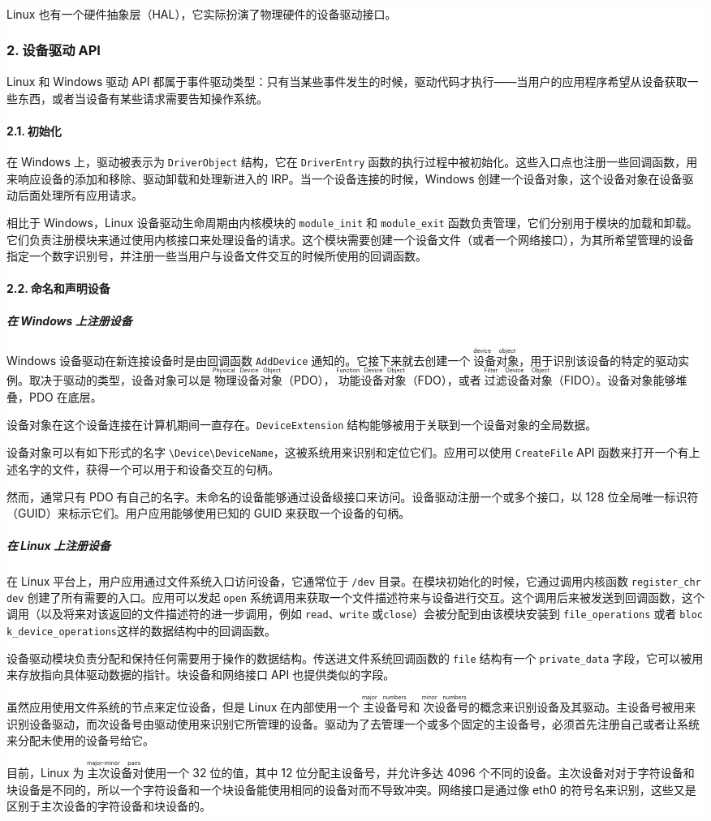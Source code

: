 
Linux 也有一个硬件抽象层（HAL），它实际扮演了物理硬件的设备驱动接口。


### 2. 设备驱动 API


Linux 和 Windows 驱动 API 都属于事件驱动类型：只有当某些事件发生的时候，驱动代码才执行——当用户的应用程序希望从设备获取一些东西，或者当设备有某些请求需要告知操作系统。


#### 2.1. 初始化


在 Windows 上，驱动被表示为 `DriverObject` 结构，它在 `DriverEntry` 函数的执行过程中被初始化。这些入口点也注册一些回调函数，用来响应设备的添加和移除、驱动卸载和处理新进入的 IRP。当一个设备连接的时候，Windows 创建一个设备对象，这个设备对象在设备驱动后面处理所有应用请求。


相比于 Windows，Linux 设备驱动生命周期由内核模块的 `module_init` 和 `module_exit` 函数负责管理，它们分别用于模块的加载和卸载。它们负责注册模块来通过使用内核接口来处理设备的请求。这个模块需要创建一个设备文件（或者一个网络接口），为其所希望管理的设备指定一个数字识别号，并注册一些当用户与设备文件交互的时候所使用的回调函数。


#### 2.2. 命名和声明设备


##### 在 Windows 上注册设备


Windows 设备驱动在新连接设备时是由回调函数 `AddDevice` 通知的。它接下来就去创建一个<ruby> 设备对象 <rp>  （ </rp> <rt>  device object </rt> <rp>  ） </rp></ruby>，用于识别该设备的特定的驱动实例。取决于驱动的类型，设备对象可以是<ruby> 物理设备对象 <rp>  （ </rp> <rt>  Physical Device Object </rt> <rp>  ） </rp></ruby>（PDO），<ruby> 功能设备对象 <rp>  （ </rp> <rt>  Function Device Object </rt> <rp>  ） </rp></ruby>（FDO），或者<ruby> 过滤设备对象 <rp>  （ </rp> <rt>  Filter Device Object </rt> <rp>  ） </rp></ruby>（FIDO）。设备对象能够堆叠，PDO 在底层。


设备对象在这个设备连接在计算机期间一直存在。`DeviceExtension` 结构能够被用于关联到一个设备对象的全局数据。


设备对象可以有如下形式的名字 `\Device\DeviceName`，这被系统用来识别和定位它们。应用可以使用 `CreateFile` API 函数来打开一个有上述名字的文件，获得一个可以用于和设备交互的句柄。


然而，通常只有 PDO 有自己的名字。未命名的设备能够通过设备级接口来访问。设备驱动注册一个或多个接口，以 128 位全局唯一标识符（GUID）来标示它们。用户应用能够使用已知的 GUID 来获取一个设备的句柄。


##### 在 Linux 上注册设备


在 Linux 平台上，用户应用通过文件系统入口访问设备，它通常位于 `/dev` 目录。在模块初始化的时候，它通过调用内核函数 `register_chrdev` 创建了所有需要的入口。应用可以发起 `open` 系统调用来获取一个文件描述符来与设备进行交互。这个调用后来被发送到回调函数，这个调用（以及将来对该返回的文件描述符的进一步调用，例如 `read`、`write` 或`close`）会被分配到由该模块安装到 `file_operations` 或者 `block_device_operations`这样的数据结构中的回调函数。


设备驱动模块负责分配和保持任何需要用于操作的数据结构。传送进文件系统回调函数的 `file` 结构有一个 `private_data` 字段，它可以被用来存放指向具体驱动数据的指针。块设备和网络接口 API 也提供类似的字段。


虽然应用使用文件系统的节点来定位设备，但是 Linux 在内部使用一个<ruby> 主设备号 <rp>  （ </rp> <rt>  major numbers </rt> <rp>  ） </rp></ruby>和<ruby> 次设备号 <rp>  （ </rp> <rt>  minor numbers </rt> <rp>  ） </rp></ruby>的概念来识别设备及其驱动。主设备号被用来识别设备驱动，而次设备号由驱动使用来识别它所管理的设备。驱动为了去管理一个或多个固定的主设备号，必须首先注册自己或者让系统来分配未使用的设备号给它。


目前，Linux 为<ruby> 主次设备对 <rp>  （ </rp> <rt>  major-minor pairs </rt> <rp>  ） </rp></ruby>使用一个 32 位的值，其中 12 位分配主设备号，并允许多达 4096 个不同的设备。主次设备对对于字符设备和块设备是不同的，所以一个字符设备和一个块设备能使用相同的设备对而不导致冲突。网络接口是通过像 eth0 的符号名来识别，这些又是区别于主次设备的字符设备和块设备的。
